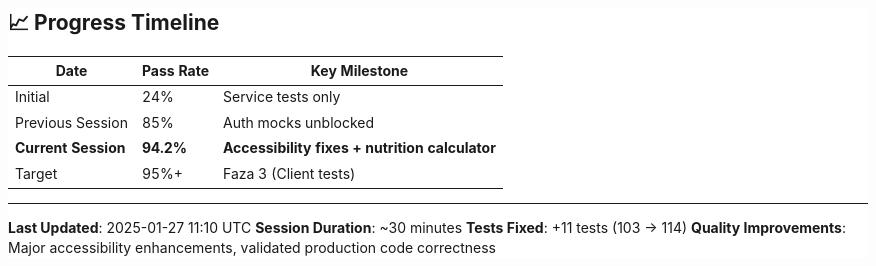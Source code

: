 
## 📈 Progress Timeline

| Date | Pass Rate | Key Milestone |
|------|-----------|---------------|
| Initial | 24% | Service tests only |
| Previous Session | 85% | Auth mocks unblocked |
| **Current Session** | **94.2%** | **Accessibility fixes + nutrition calculator** |
| Target | 95%+ | Faza 3 (Client tests) |

---

**Last Updated**: 2025-01-27 11:10 UTC
**Session Duration**: ~30 minutes
**Tests Fixed**: +11 tests (103 → 114)
**Quality Improvements**: Major accessibility enhancements, validated production code correctness
